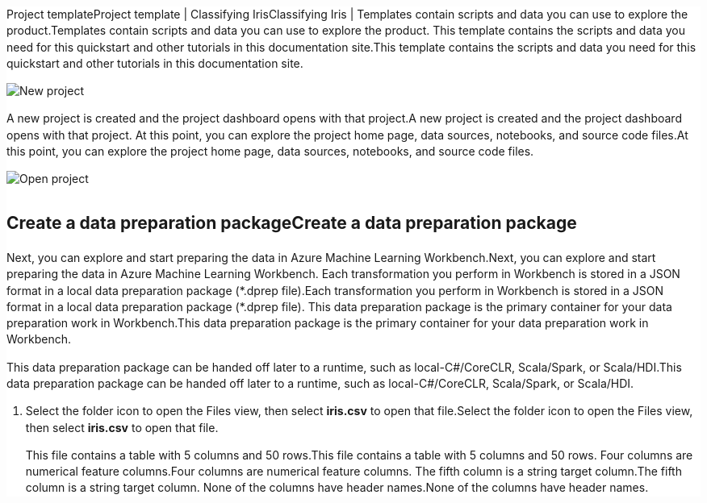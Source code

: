    <span data-ttu-id="03b94-151">Project template</span><span class="sxs-lookup"><span data-stu-id="03b94-151">Project template</span></span> | <span data-ttu-id="03b94-152">Classifying Iris</span><span class="sxs-lookup"><span data-stu-id="03b94-152">Classifying Iris</span></span> | <span data-ttu-id="03b94-153">Templates contain scripts and data you can use to explore the product.</span><span class="sxs-lookup"><span data-stu-id="03b94-153">Templates contain scripts and data you can use to explore the product.</span></span> <span data-ttu-id="03b94-154">This template contains the scripts and data you need for this quickstart and other tutorials in this documentation site.</span><span class="sxs-lookup"><span data-stu-id="03b94-154">This template contains the scripts and data you need for this quickstart and other tutorials in this documentation site.</span></span> 

   ![New project](media/tutorial-classifying-iris/new_project.png)
 
 <span data-ttu-id="03b94-156">A new project is created and the project dashboard opens with that project.</span><span class="sxs-lookup"><span data-stu-id="03b94-156">A new project is created and the project dashboard opens with that project.</span></span> <span data-ttu-id="03b94-157">At this point, you can explore the project home page, data sources, notebooks, and source code files.</span><span class="sxs-lookup"><span data-stu-id="03b94-157">At this point, you can explore the project home page, data sources, notebooks, and source code files.</span></span> 

   ![Open project](media/tutorial-classifying-iris/project-open.png)
 

## <a name="create-a-data-preparation-package"></a><span data-ttu-id="03b94-159">Create a data preparation package</span><span class="sxs-lookup"><span data-stu-id="03b94-159">Create a data preparation package</span></span>

<span data-ttu-id="03b94-160">Next, you can explore and start preparing the data in Azure Machine Learning Workbench.</span><span class="sxs-lookup"><span data-stu-id="03b94-160">Next, you can explore and start preparing the data in Azure Machine Learning Workbench.</span></span> <span data-ttu-id="03b94-161">Each transformation you perform in Workbench is stored in a JSON format in a local data preparation package (\*.dprep file).</span><span class="sxs-lookup"><span data-stu-id="03b94-161">Each transformation you perform in Workbench is stored in a JSON format in a local data preparation package (\*.dprep file).</span></span> <span data-ttu-id="03b94-162">This data preparation package is the primary container for your data preparation work in Workbench.</span><span class="sxs-lookup"><span data-stu-id="03b94-162">This data preparation package is the primary container for your data preparation work in Workbench.</span></span>

<span data-ttu-id="03b94-163">This data preparation package can be handed off later to a runtime, such as local-C#/CoreCLR, Scala/Spark, or Scala/HDI.</span><span class="sxs-lookup"><span data-stu-id="03b94-163">This data preparation package can be handed off later to a runtime, such as local-C#/CoreCLR, Scala/Spark, or Scala/HDI.</span></span> 

1. <span data-ttu-id="03b94-164">Select the folder icon to open the Files view, then select **iris.csv** to open that file.</span><span class="sxs-lookup"><span data-stu-id="03b94-164">Select the folder icon to open the Files view, then select **iris.csv** to open that file.</span></span>

   <span data-ttu-id="03b94-165">This file contains a table with 5 columns and 50 rows.</span><span class="sxs-lookup"><span data-stu-id="03b94-165">This file contains a table with 5 columns and 50 rows.</span></span> <span data-ttu-id="03b94-166">Four columns are numerical feature columns.</span><span class="sxs-lookup"><span data-stu-id="03b94-166">Four columns are numerical feature columns.</span></span> <span data-ttu-id="03b94-167">The fifth column is a string target column.</span><span class="sxs-lookup"><span data-stu-id="03b94-167">The fifth column is a string target column.</span></span> <span data-ttu-id="03b94-168">None of the columns have header names.</span><span class="sxs-lookup"><span data-stu-id="03b94-168">None of the columns have header names.</span></span>

